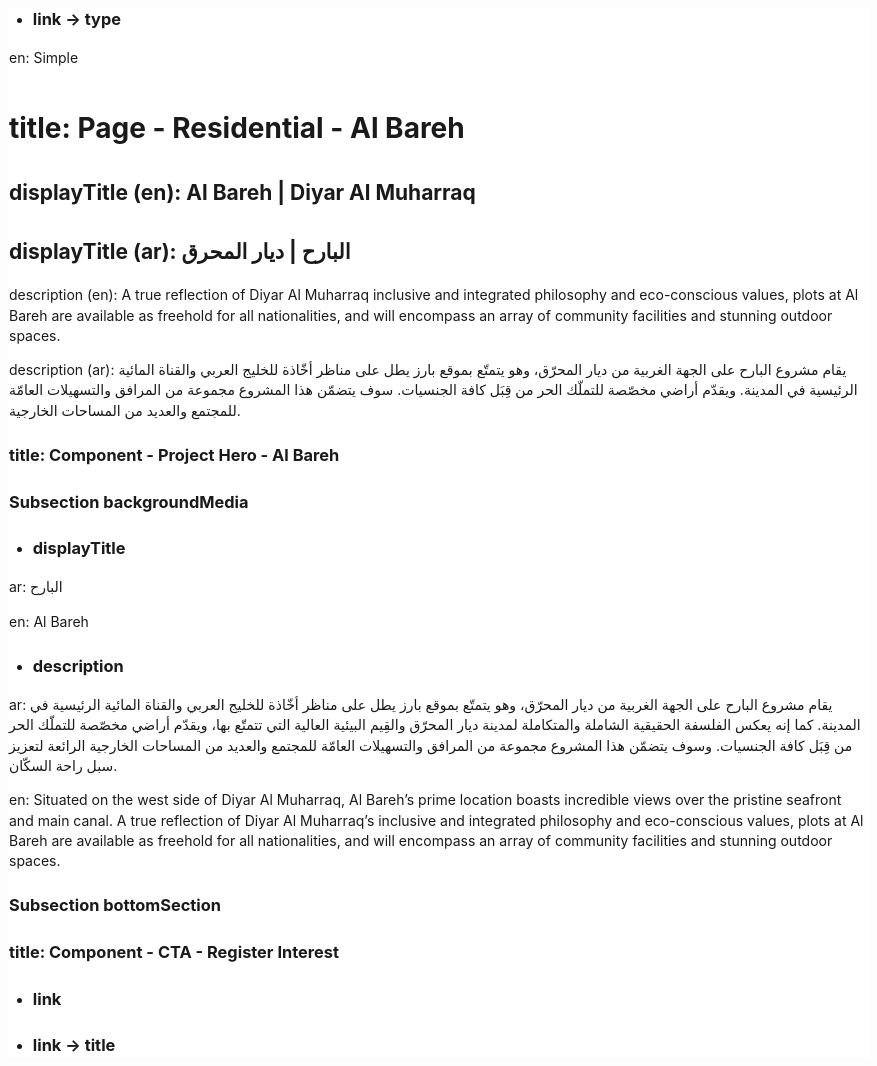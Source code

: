 - ### link -> type

en: Simple






# title: Page - Residential - Al Bareh
## displayTitle (en): Al Bareh | Diyar Al Muharraq
## displayTitle (ar): البارح | ديار المحرق
description (en): A true reflection of Diyar Al Muharraq inclusive and integrated philosophy and eco-conscious values, plots at Al Bareh are available as freehold for all nationalities, and will encompass an array of community facilities and stunning outdoor spaces.

description (ar): يقام مشروع البارح على الجهة الغربية من ديار المحرّق، وهو يتمتّع بموقع بارز يطل على مناظر أخّاذة للخليج العربي والقناة المائية الرئيسية في المدينة. ويقدّم أراضي مخصّصة للتملّك الحر من قِبَل كافة الجنسيات. سوف يتضمّن هذا المشروع مجموعة من المرافق والتسهيلات العامّة للمجتمع والعديد من المساحات الخارجية.


### title: Component - Project Hero - Al Bareh

### Subsection backgroundMedia
- ### displayTitle

ar: البارح


en: Al Bareh



- ### description

ar: يقام مشروع البارح على الجهة الغربية من ديار المحرّق، وهو يتمتّع بموقع بارز يطل على مناظر أخّاذة للخليج العربي والقناة المائية الرئيسية في المدينة. كما إنه يعكس الفلسفة الحقيقية الشاملة والمتكاملة لمدينة ديار المحرّق والقِيم البيئية العالية التي تتمتّع بها، ويقدّم أراضي مخصّصة للتملّك الحر من قِبَل كافة الجنسيات. وسوف يتضمّن هذا المشروع مجموعة من المرافق والتسهيلات العامّة للمجتمع والعديد من المساحات الخارجية الرائعة لتعزيز سبل راحة السكّان.


en: Situated on the west side of Diyar Al Muharraq, Al Bareh’s prime location boasts incredible views over the pristine seafront and main canal. A true reflection of Diyar Al Muharraq’s inclusive and integrated philosophy and eco-conscious values, plots at Al Bareh are available as freehold for all nationalities, and will encompass an array of community facilities and stunning outdoor spaces.



### Subsection bottomSection
### title: Component - CTA - Register Interest
- ### link

- ### link -> title

